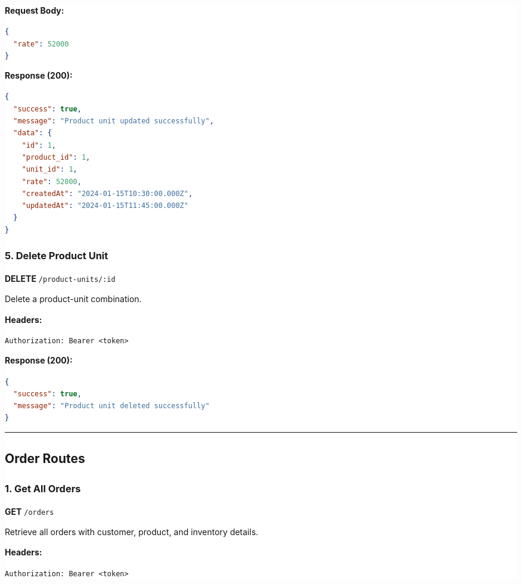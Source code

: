 **Request Body:**
```json
{
  "rate": 52000
}
```

**Response (200):**
```json
{
  "success": true,
  "message": "Product unit updated successfully",
  "data": {
    "id": 1,
    "product_id": 1,
    "unit_id": 1,
    "rate": 52000,
    "createdAt": "2024-01-15T10:30:00.000Z",
    "updatedAt": "2024-01-15T11:45:00.000Z"
  }
}
```

### 5. Delete Product Unit
**DELETE** `/product-units/:id`

Delete a product-unit combination.

**Headers:**
```
Authorization: Bearer <token>
```

**Response (200):**
```json
{
  "success": true,
  "message": "Product unit deleted successfully"
}
```

---

## Order Routes

### 1. Get All Orders
**GET** `/orders`

Retrieve all orders with customer, product, and inventory details.

**Headers:**
```
Authorization: Bearer <token>
```
